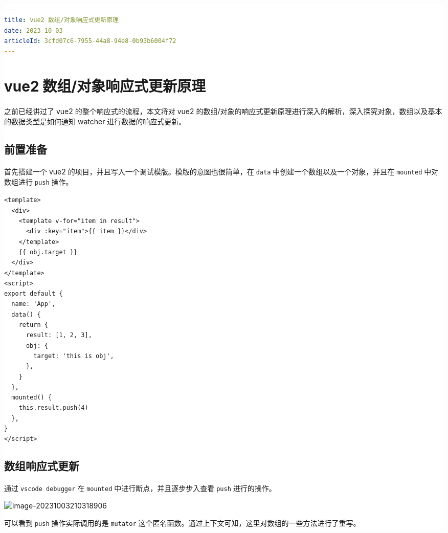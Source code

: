```yaml
---
title: vue2 数组/对象响应式更新原理
date: 2023-10-03
articleId: 3cfd07c6-7955-44a8-94e8-0b93b6004f72
---
```


# vue2 数组/对象响应式更新原理

之前已经讲过了 vue2 的整个响应式的流程，本文将对 vue2 的数组/对象的响应式更新原理进行深入的解析，深入探究对象，数组以及基本的数据类型是如何通知 watcher 进行数据的响应式更新。

## 前置准备

首先搭建一个 vue2 的项目，并且写入一个调试模版。模版的意图也很简单，在 `data` 中创建一个数组以及一个对象，并且在 `mounted` 中对数组进行 `push` 操作。

```vue
<template>
  <div>
    <template v-for="item in result">
      <div :key="item">{{ item }}</div>
    </template>
    {{ obj.target }}
  </div>
</template>
<script>
export default {
  name: 'App',
  data() {
    return {
      result: [1, 2, 3],
      obj: {
        target: 'this is obj',
      },
    }
  },
  mounted() {
    this.result.push(4)
  },
}
</script>
```

## 数组响应式更新

通过 `vscode debugger` 在 `mounted` 中进行断点，并且逐步步入查看 `push` 进行的操作。

![image-20231003210318906](https://pic.jxwazx.cn/oss/file/WPJTOOANlAvXos4EJeb0m/2023-10-03/image-20231003210318906.png)

可以看到 `push` 操作实际调用的是 `mutator` 这个匿名函数。通过上下文可知，这里对数组的一些方法进行了重写。
